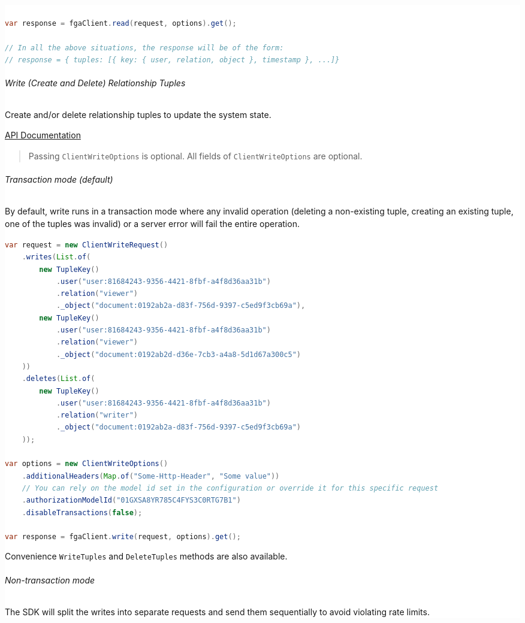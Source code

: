 ```java

var response = fgaClient.read(request, options).get();

// In all the above situations, the response will be of the form:
// response = { tuples: [{ key: { user, relation, object }, timestamp }, ...]}
```

###### Write (Create and Delete) Relationship Tuples

Create and/or delete relationship tuples to update the system state.

[API Documentation](https://openfga.dev/api/service#/Relationship%20Tuples/Write)

> Passing `ClientWriteOptions` is optional. All fields of `ClientWriteOptions` are optional.

###### Transaction mode (default)

By default, write runs in a transaction mode where any invalid operation (deleting a non-existing tuple, creating an existing tuple, one of the tuples was invalid) or a server error will fail the entire operation.

```java
var request = new ClientWriteRequest()
    .writes(List.of(
        new TupleKey()
            .user("user:81684243-9356-4421-8fbf-a4f8d36aa31b")
            .relation("viewer")
            ._object("document:0192ab2a-d83f-756d-9397-c5ed9f3cb69a"),
        new TupleKey()
            .user("user:81684243-9356-4421-8fbf-a4f8d36aa31b")
            .relation("viewer")
            ._object("document:0192ab2d-d36e-7cb3-a4a8-5d1d67a300c5")
    ))
    .deletes(List.of(
        new TupleKey()
            .user("user:81684243-9356-4421-8fbf-a4f8d36aa31b")
            .relation("writer")
            ._object("document:0192ab2a-d83f-756d-9397-c5ed9f3cb69a")
    ));

var options = new ClientWriteOptions()
    .additionalHeaders(Map.of("Some-Http-Header", "Some value"))
    // You can rely on the model id set in the configuration or override it for this specific request
    .authorizationModelId("01GXSA8YR785C4FYS3C0RTG7B1")
    .disableTransactions(false);

var response = fgaClient.write(request, options).get();
```

Convenience `WriteTuples` and `DeleteTuples` methods are also available.

###### Non-transaction mode

The SDK will split the writes into separate requests and send them sequentially to avoid violating rate limits.
